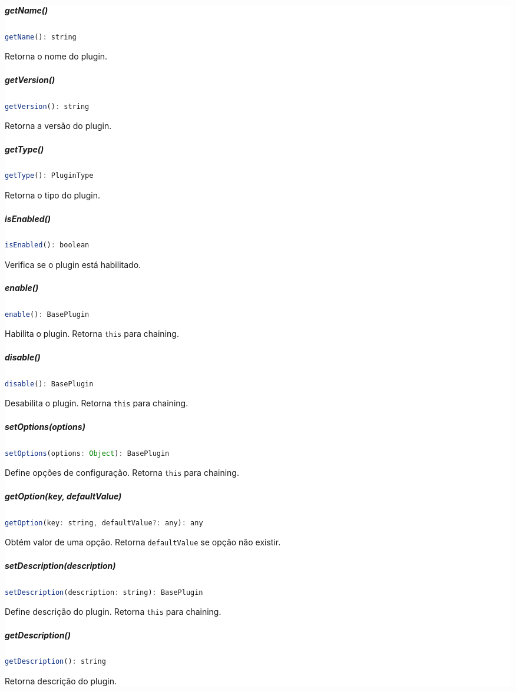 ##### getName()
```javascript
getName(): string
```
Retorna o nome do plugin.

##### getVersion()
```javascript
getVersion(): string
```
Retorna a versão do plugin.

##### getType()
```javascript
getType(): PluginType
```
Retorna o tipo do plugin.

##### isEnabled()
```javascript
isEnabled(): boolean
```
Verifica se o plugin está habilitado.

##### enable()
```javascript
enable(): BasePlugin
```
Habilita o plugin. Retorna `this` para chaining.

##### disable()
```javascript
disable(): BasePlugin
```
Desabilita o plugin. Retorna `this` para chaining.

##### setOptions(options)
```javascript
setOptions(options: Object): BasePlugin
```
Define opções de configuração. Retorna `this` para chaining.

##### getOption(key, defaultValue)
```javascript
getOption(key: string, defaultValue?: any): any
```
Obtém valor de uma opção. Retorna `defaultValue` se opção não existir.

##### setDescription(description)
```javascript
setDescription(description: string): BasePlugin
```
Define descrição do plugin. Retorna `this` para chaining.

##### getDescription()
```javascript
getDescription(): string
```
Retorna descrição do plugin.
